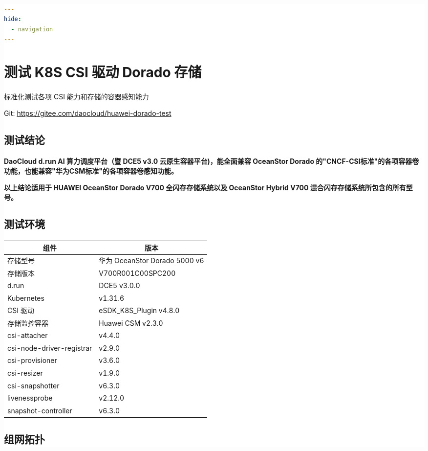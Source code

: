 ```yaml
---
hide:
  - navigation
---
```


# 测试 K8S CSI 驱动 Dorado 存储

标准化测试各项 CSI 能力和存储的容器感知能力

Git: <https://gitee.com/daocloud/huawei-dorado-test>

## 测试结论

**DaoCloud d.run AI 算力调度平台（暨 DCE5 v3.0 云原生容器平台)，能全面兼容 OceanStor Dorado 的"CNCF-CSI标准"的各项容器卷功能，也能兼容"华为CSM标准"的各项容器卷感知功能。**

**以上结论适用于 HUAWEI OceanStor Dorado V700 全闪存存储系统以及 OceanStor Hybrid V700 混合闪存存储系统所包含的所有型号。**

## 测试环境

| 组件                      | 版本                          |
| ------------------------- | ----------------------------- |
| 存储型号                  | 华为 OceanStor Dorado 5000 v6 |
| 存储版本                  | V700R001C00SPC200             |
| d.run                     | DCE5 v3.0.0                   |
| Kubernetes                | v1.31.6                       |
| CSI 驱动                  | eSDK_K8S_Plugin v4.8.0        |
| 存储监控容器              | Huawei CSM v2.3.0             |
| csi-attacher              | v4.4.0                        |
| csi-node-driver-registrar | v2.9.0                        |
| csi-provisioner           | v3.6.0                        |
| csi-resizer               | v1.9.0                        |
| csi-snapshotter           | v6.3.0                        |
| livenessprobe             | v2.12.0                       |
| snapshot-controller       | v6.3.0                        |

## 组网拓扑
